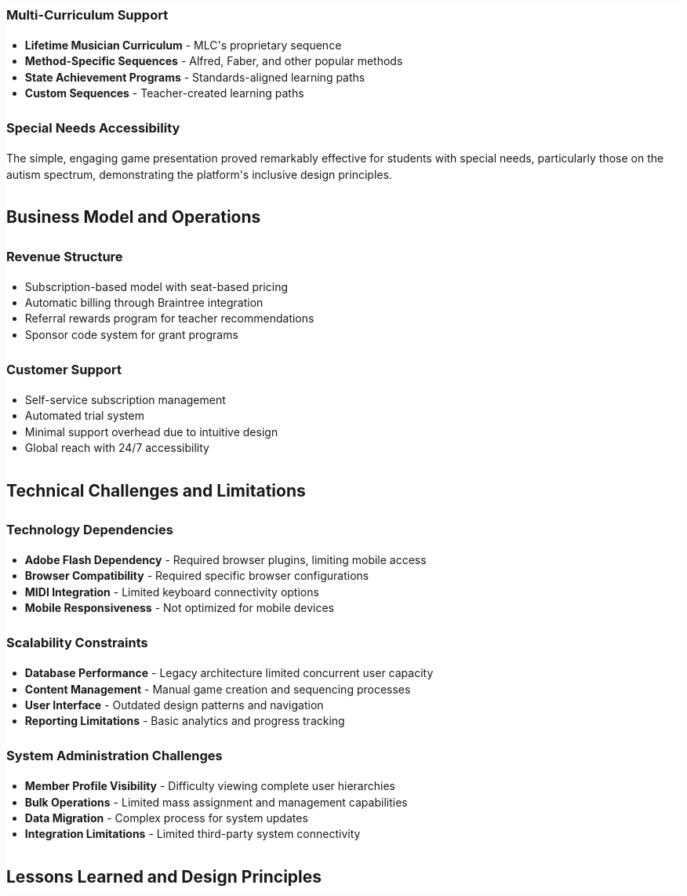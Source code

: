 ### Multi-Curriculum Support
- **Lifetime Musician Curriculum** - MLC's proprietary sequence
- **Method-Specific Sequences** - Alfred, Faber, and other popular methods
- **State Achievement Programs** - Standards-aligned learning paths
- **Custom Sequences** - Teacher-created learning paths

### Special Needs Accessibility
The simple, engaging game presentation proved remarkably effective for students with special needs, particularly those on the autism spectrum, demonstrating the platform's inclusive design principles.

## Business Model and Operations

### Revenue Structure
- Subscription-based model with seat-based pricing
- Automatic billing through Braintree integration
- Referral rewards program for teacher recommendations
- Sponsor code system for grant programs

### Customer Support
- Self-service subscription management
- Automated trial system
- Minimal support overhead due to intuitive design
- Global reach with 24/7 accessibility

## Technical Challenges and Limitations

### Technology Dependencies
- **Adobe Flash Dependency** - Required browser plugins, limiting mobile access
- **Browser Compatibility** - Required specific browser configurations
- **MIDI Integration** - Limited keyboard connectivity options
- **Mobile Responsiveness** - Not optimized for mobile devices

### Scalability Constraints
- **Database Performance** - Legacy architecture limited concurrent user capacity
- **Content Management** - Manual game creation and sequencing processes
- **User Interface** - Outdated design patterns and navigation
- **Reporting Limitations** - Basic analytics and progress tracking

### System Administration Challenges
- **Member Profile Visibility** - Difficulty viewing complete user hierarchies
- **Bulk Operations** - Limited mass assignment and management capabilities
- **Data Migration** - Complex process for system updates
- **Integration Limitations** - Limited third-party system connectivity

## Lessons Learned and Design Principles
